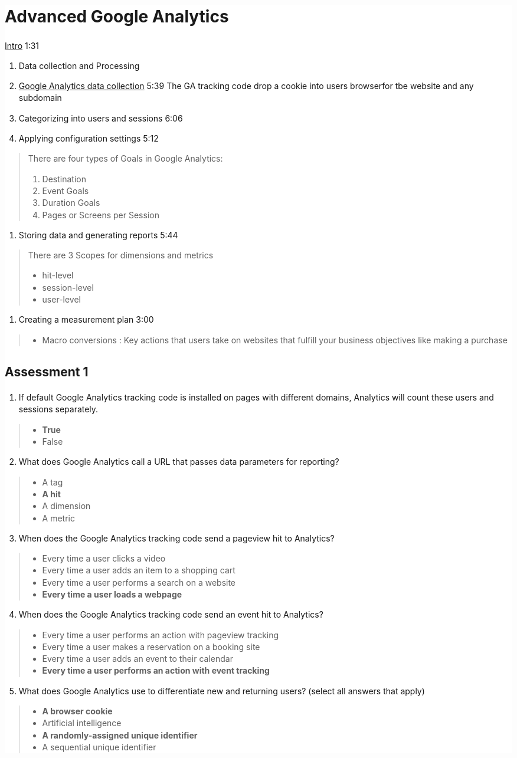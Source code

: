 # Advanced Google Analytics

[Intro](https://analytics.google.com/analytics/academy/course/7) 1:31

1. Data collection and Processing
  1. [Google Analytics data collection](https://analytics.google.com/analytics/academy/course/7/unit/1/lesson/1) 5:39
The GA tracking code drop a cookie into users browserfor tbe website and any subdomain

  1. Categorizing into users and sessions 6:06

  1. Applying configuration settings 5:12  
  >  There are four types of Goals in Google Analytics:
  > 1. Destination
  > 1. Event Goals
  > 1. Duration Goals
  > 1. Pages or Screens per Session

  1. Storing data and generating reports 5:44
  > There are 3 Scopes for dimensions and metrics
  >- hit-level
  >- session-level
  >- user-level

  1. Creating a measurement plan 3:00
  >- Macro conversions : Key actions that users take on websites that fulfill your business objectives like making a purchase


## Assessment 1
1. If default Google Analytics tracking code is installed on pages with different domains, Analytics will count these users and sessions separately.
  >- **True**
  >- False

2. What does Google Analytics call a URL that passes data parameters for reporting?
  >- A tag
  >- **A hit**
  >- A dimension
  >- A metric

3. When does the Google Analytics tracking code send a pageview hit to Analytics?
  >- Every time a user clicks a video
  >- Every time a user adds an item to a shopping cart
  >- Every time a user performs a search on a website
  >- **Every time a user loads a webpage**

4. When does the Google Analytics tracking code send an event hit to Analytics?
  >- Every time a user performs an action with pageview tracking
  >- Every time a user makes a reservation on a booking site
  >- Every time a user adds an event to their calendar
  >- **Every time a user performs an action with event tracking**

5. What does Google Analytics use to differentiate new and returning users?
(select all answers that apply)
  >- **A browser cookie**
  >- Artificial intelligence
  >- **A randomly-assigned unique identifier**
  >- A sequential unique identifier

